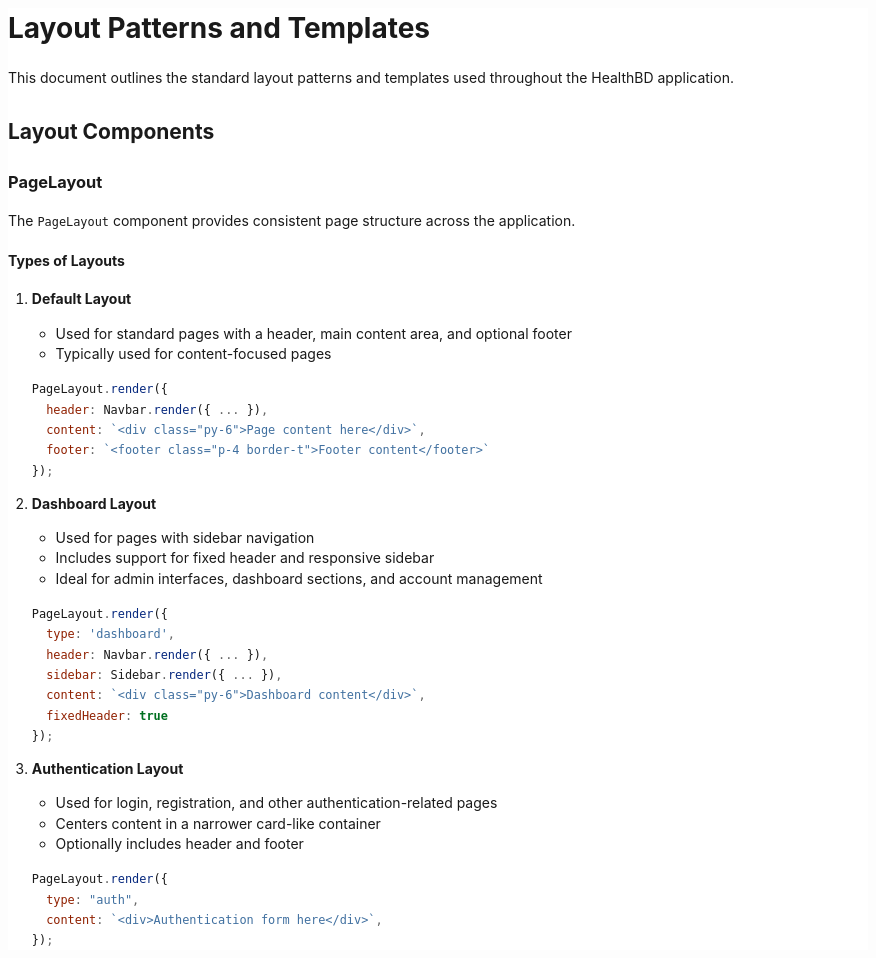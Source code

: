 # Layout Patterns and Templates

This document outlines the standard layout patterns and templates used throughout the HealthBD application.

## Layout Components

### PageLayout

The `PageLayout` component provides consistent page structure across the application.

#### Types of Layouts

1. **Default Layout**

   - Used for standard pages with a header, main content area, and optional footer
   - Typically used for content-focused pages

   ```javascript
   PageLayout.render({
     header: Navbar.render({ ... }),
     content: `<div class="py-6">Page content here</div>`,
     footer: `<footer class="p-4 border-t">Footer content</footer>`
   });
   ```

2. **Dashboard Layout**

   - Used for pages with sidebar navigation
   - Includes support for fixed header and responsive sidebar
   - Ideal for admin interfaces, dashboard sections, and account management

   ```javascript
   PageLayout.render({
     type: 'dashboard',
     header: Navbar.render({ ... }),
     sidebar: Sidebar.render({ ... }),
     content: `<div class="py-6">Dashboard content</div>`,
     fixedHeader: true
   });
   ```

3. **Authentication Layout**

   - Used for login, registration, and other authentication-related pages
   - Centers content in a narrower card-like container
   - Optionally includes header and footer

   ```javascript
   PageLayout.render({
     type: "auth",
     content: `<div>Authentication form here</div>`,
   });
   ```
